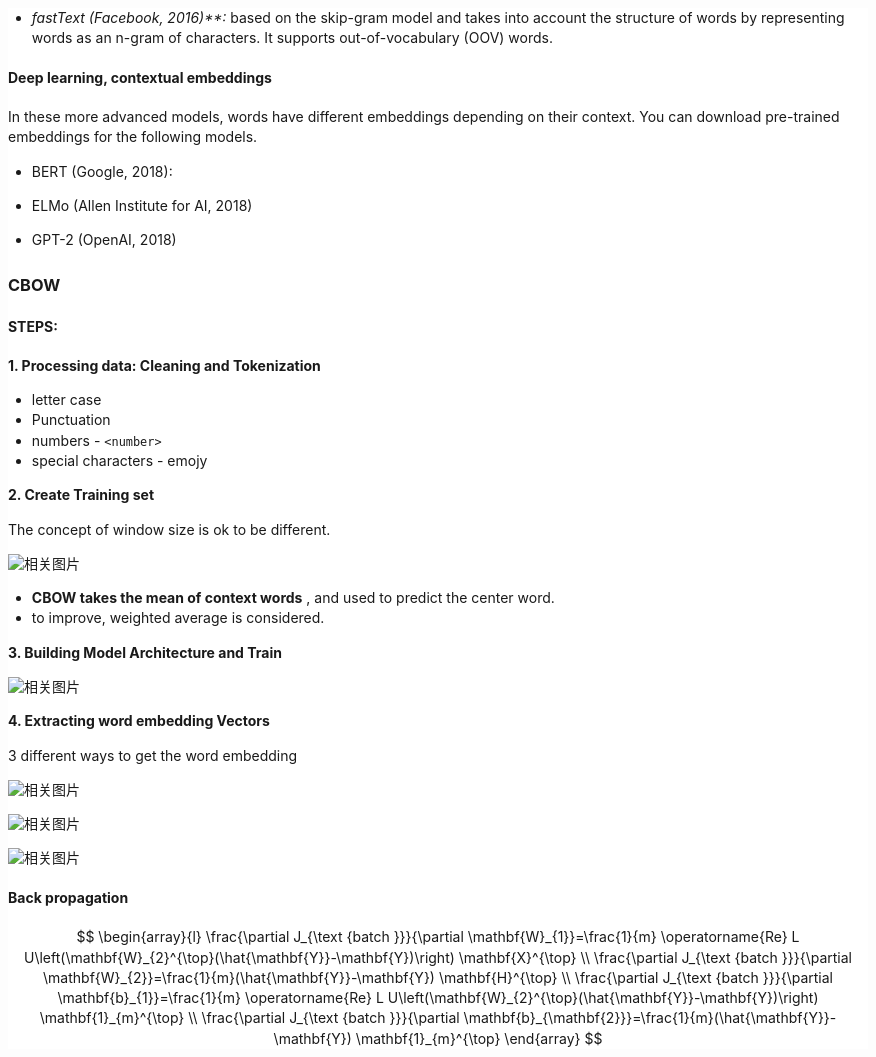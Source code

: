 - *fastText (Facebook, 2016)**:* based on the skip-gram model and takes into account the structure of words by representing words as an n-gram of characters. It supports out-of-vocabulary (OOV) words.

#### Deep learning, contextual embeddings

 In these more advanced models, words have different embeddings depending on their context. You can download pre-trained embeddings for the following models. 

- BERT (Google, 2018):

- ELMo (Allen Institute for AI, 2018)

- GPT-2 (OpenAI, 2018)

### CBOW

#### STEPS:

 **1. Processing data: Cleaning and Tokenization** 

+ letter case
+ Punctuation
+ numbers - `<number>`
+ special characters - emojy

 **2. Create Training set** 

The concept of window size is ok to be different.



![相关图片](/assets/img/NLP_basic/image-20210429140412976.png )



+  **CBOW takes the mean of context words** , and used to predict the center word.
+ to improve, weighted average is considered.

 **3. Building Model Architecture and Train** 

![相关图片](/assets/img/NLP_basic/image-20210429142143142.png )

 **4. Extracting word embedding Vectors** 

3 different ways to get the word embedding

![相关图片](/assets/img/NLP_basic/image-20210429143301435.png )

![相关图片](/assets/img/NLP_basic/image-20210429143308779.png )

![相关图片](/assets/img/NLP_basic/image-20210429143315931.png )

#### Back propagation

$$
\begin{array}{l}
\frac{\partial J_{\text {batch }}}{\partial \mathbf{W}_{1}}=\frac{1}{m} \operatorname{Re} L U\left(\mathbf{W}_{2}^{\top}(\hat{\mathbf{Y}}-\mathbf{Y})\right) \mathbf{X}^{\top} \\
\frac{\partial J_{\text {batch }}}{\partial \mathbf{W}_{2}}=\frac{1}{m}(\hat{\mathbf{Y}}-\mathbf{Y}) \mathbf{H}^{\top} \\
\frac{\partial J_{\text {batch }}}{\partial \mathbf{b}_{1}}=\frac{1}{m} \operatorname{Re} L U\left(\mathbf{W}_{2}^{\top}(\hat{\mathbf{Y}}-\mathbf{Y})\right) \mathbf{1}_{m}^{\top} \\
\frac{\partial J_{\text {batch }}}{\partial \mathbf{b}_{\mathbf{2}}}=\frac{1}{m}(\hat{\mathbf{Y}}-\mathbf{Y}) \mathbf{1}_{m}^{\top}
\end{array}
$$
